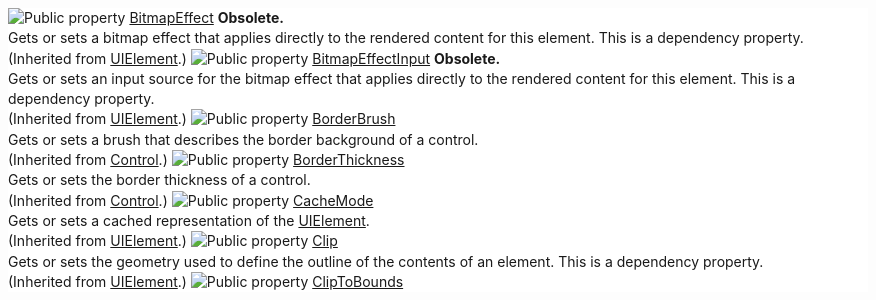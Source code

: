 </tr>
<tr class="odd">
<td><img src="https://msdn.microsoft.com/en-us/Dn736217.pubproperty(en-us,PandP.50).gif" title="Public property" /></td>
<td><a href="http://msdn.microsoft.com/en-us/library/ms588667">BitmapEffect</a></td>
<td><strong>Obsolete.</strong>
<div class="summary">
Gets or sets a bitmap effect that applies directly to the rendered content for this element. This is a dependency property.
</div>
(Inherited from <a href="http://msdn.microsoft.com/en-us/library/ms590078">UIElement</a>.)</td>
</tr>
<tr class="even">
<td><img src="https://msdn.microsoft.com/en-us/Dn736217.pubproperty(en-us,PandP.50).gif" title="Public property" /></td>
<td><a href="http://msdn.microsoft.com/en-us/library/ms588673">BitmapEffectInput</a></td>
<td><strong>Obsolete.</strong>
<div class="summary">
Gets or sets an input source for the bitmap effect that applies directly to the rendered content for this element. This is a dependency property.
</div>
(Inherited from <a href="http://msdn.microsoft.com/en-us/library/ms590078">UIElement</a>.)</td>
</tr>
<tr class="odd">
<td><img src="https://msdn.microsoft.com/en-us/Dn736217.pubproperty(en-us,PandP.50).gif" title="Public property" /></td>
<td><a href="http://msdn.microsoft.com/en-us/library/ms592511">BorderBrush</a></td>
<td><div class="summary">
Gets or sets a brush that describes the border background of a control.
</div>
(Inherited from <a href="http://msdn.microsoft.com/en-us/library/ms609826">Control</a>.)</td>
</tr>
<tr class="even">
<td><img src="https://msdn.microsoft.com/en-us/Dn736217.pubproperty(en-us,PandP.50).gif" title="Public property" /></td>
<td><a href="http://msdn.microsoft.com/en-us/library/ms592512">BorderThickness</a></td>
<td><div class="summary">
Gets or sets the border thickness of a control.
</div>
(Inherited from <a href="http://msdn.microsoft.com/en-us/library/ms609826">Control</a>.)</td>
</tr>
<tr class="odd">
<td><img src="https://msdn.microsoft.com/en-us/Dn736217.pubproperty(en-us,PandP.50).gif" title="Public property" /></td>
<td><a href="http://msdn.microsoft.com/en-us/library/dd491303">CacheMode</a></td>
<td><div class="summary">
Gets or sets a cached representation of the <a href="http://msdn.microsoft.com/en-us/library/ms590078">UIElement</a>.
</div>
(Inherited from <a href="http://msdn.microsoft.com/en-us/library/ms590078">UIElement</a>.)</td>
</tr>
<tr class="even">
<td><img src="https://msdn.microsoft.com/en-us/Dn736217.pubproperty(en-us,PandP.50).gif" title="Public property" /></td>
<td><a href="http://msdn.microsoft.com/en-us/library/ms588677">Clip</a></td>
<td><div class="summary">
Gets or sets the geometry used to define the outline of the contents of an element. This is a dependency property.
</div>
(Inherited from <a href="http://msdn.microsoft.com/en-us/library/ms590078">UIElement</a>.)</td>
</tr>
<tr class="odd">
<td><img src="https://msdn.microsoft.com/en-us/Dn736217.pubproperty(en-us,PandP.50).gif" title="Public property" /></td>
<td><a href="http://msdn.microsoft.com/en-us/library/ms588678">ClipToBounds</a></td>
<td><div class="summary">